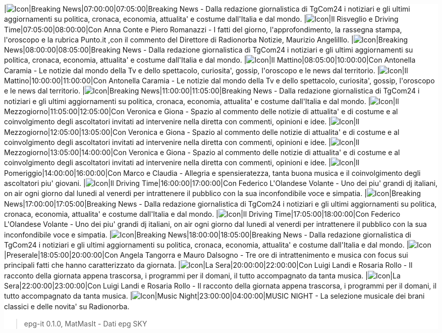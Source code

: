 |![Icon](https://guidatv.sky.it/uuid/musica_cover_mUEij5gHOu.png)|Breaking News|07:00:00|07:05:00|Breaking News - Dalla redazione giornalistica di TgCom24 i notiziari e gli ultimi aggiornamenti su politica, cronaca, economia, attualita' e costume dall'Italia e dal mondo.
|![Icon](https://guidatv.sky.it/uuid/musica_cover_mUEij5gHOu.png)|Il Risveglio e Driving Time|07:05:00|08:00:00|Con Anna Conte e Piero Romanazzi - I fatti del giorno, l'approfondimento, la rassegna stampa, l'oroscopo e la rubrica Punto.it ,con il commento del Direttore di Radionorba Notizie, Maurizio Angelilllo.
|![Icon](https://guidatv.sky.it/uuid/musica_cover_mUEij5gHOu.png)|Breaking News|08:00:00|08:05:00|Breaking News - Dalla redazione giornalistica di TgCom24 i notiziari e gli ultimi aggiornamenti su politica, cronaca, economia, attualita' e costume dall'Italia e dal mondo.
|![Icon](https://guidatv.sky.it/uuid/musica_cover_mUEij5gHOu.png)|Il Mattino|08:05:00|10:00:00|Con Antonella Caramia - Le notizie dal mondo della Tv e dello spettacolo, curiosita', gossip, l'oroscopo e le news dal territorio.
|![Icon](https://guidatv.sky.it/uuid/musica_cover_mUEij5gHOu.png)|Il Mattino|10:00:00|11:00:00|Con Antonella Caramia - Le notizie dal mondo della Tv e dello spettacolo, curiosita', gossip, l'oroscopo e le news dal territorio.
|![Icon](https://guidatv.sky.it/uuid/musica_cover_mUEij5gHOu.png)|Breaking News|11:00:00|11:05:00|Breaking News - Dalla redazione giornalistica di TgCom24 i notiziari e gli ultimi aggiornamenti su politica, cronaca, economia, attualita' e costume dall'Italia e dal mondo.
|![Icon](https://guidatv.sky.it/uuid/musica_cover_mUEij5gHOu.png)|Il Mezzogiorno|11:05:00|12:05:00|Con Veronica e Giona - Spazio al commento delle notizie di attualita' e di costume e al coinvolgimento degli ascoltatori invitati ad intervenire nella diretta con commenti, opinioni e idee.
|![Icon](https://guidatv.sky.it/uuid/musica_cover_mUEij5gHOu.png)|Il Mezzogiorno|12:05:00|13:05:00|Con Veronica e Giona - Spazio al commento delle notizie di attualita' e di costume e al coinvolgimento degli ascoltatori invitati ad intervenire nella diretta con commenti, opinioni e idee.
|![Icon](https://guidatv.sky.it/uuid/musica_cover_mUEij5gHOu.png)|Il Mezzogiorno|13:05:00|14:00:00|Con Veronica e Giona - Spazio al commento delle notizie di attualita' e di costume e al coinvolgimento degli ascoltatori invitati ad intervenire nella diretta con commenti, opinioni e idee.
|![Icon](https://guidatv.sky.it/uuid/musica_cover_mUEij5gHOu.png)|Il Pomeriggio|14:00:00|16:00:00|Con Marco e Claudia - Allegria e spensieratezza, tanta buona musica e il coinvolgimento degli ascoltatori piu' giovani.
|![Icon](https://guidatv.sky.it/uuid/musica_cover_mUEij5gHOu.png)|Il Driving Time|16:00:00|17:00:00|Con Federico L'Olandese Volante - Uno dei piu' grandi dj italiani, on air ogni giorno dal lunedi al venerdi per intrattenere il pubblico con la sua inconfondibile voce e simpatia.
|![Icon](https://guidatv.sky.it/uuid/musica_cover_mUEij5gHOu.png)|Breaking News|17:00:00|17:05:00|Breaking News - Dalla redazione giornalistica di TgCom24 i notiziari e gli ultimi aggiornamenti su politica, cronaca, economia, attualita' e costume dall'Italia e dal mondo.
|![Icon](https://guidatv.sky.it/uuid/musica_cover_mUEij5gHOu.png)|Il Driving Time|17:05:00|18:00:00|Con Federico L'Olandese Volante - Uno dei piu' grandi dj italiani, on air ogni giorno dal lunedi al venerdi per intrattenere il pubblico con la sua inconfondibile voce e simpatia.
|![Icon](https://guidatv.sky.it/uuid/musica_cover_mUEij5gHOu.png)|Breaking News|18:00:00|18:05:00|Breaking News - Dalla redazione giornalistica di TgCom24 i notiziari e gli ultimi aggiornamenti su politica, cronaca, economia, attualita' e costume dall'Italia e dal mondo.
|![Icon](https://guidatv.sky.it/uuid/musica_cover_mUEij5gHOu.png)|Preserale|18:05:00|20:00:00|Con Angela Tangorra e Mauro Dalsogno - Tre ore di intrattenimento e musica con focus sui principali fatti che hanno caratterizzato da giornata.
|![Icon](https://guidatv.sky.it/uuid/musica_cover_mUEij5gHOu.png)|La Sera|20:00:00|22:00:00|Con Luigi Landi e Rosaria Rollo - Il racconto della giornata appena trascorsa, i programmi per il domani, il tutto accompagnato da tanta musica.
|![Icon](https://guidatv.sky.it/uuid/musica_cover_mUEij5gHOu.png)|La Sera|22:00:00|23:00:00|Con Luigi Landi e Rosaria Rollo - Il racconto della giornata appena trascorsa, i programmi per il domani, il tutto accompagnato da tanta musica.
|![Icon](https://guidatv.sky.it/uuid/musica_cover_mUEij5gHOu.png)|Music Night|23:00:00|04:00:00|MUSIC NIGHT - La selezione musicale dei brani classici e delle novita' su Radionorba.



 > epg-it 0.1.0, MatMasIt - Dati epg SKY